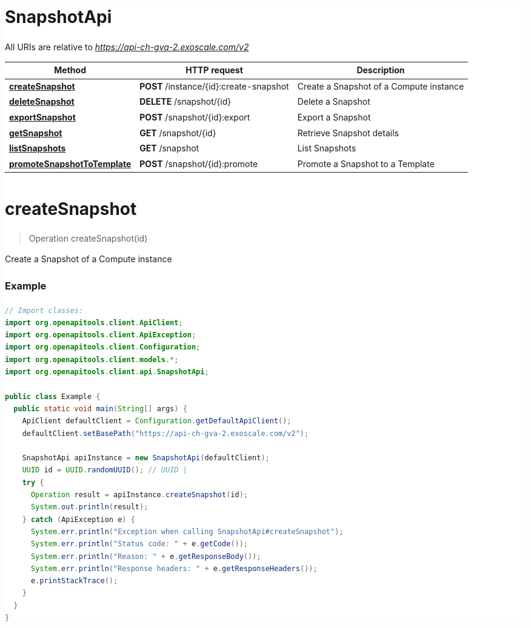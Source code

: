 # SnapshotApi

All URIs are relative to *https://api-ch-gva-2.exoscale.com/v2*

| Method | HTTP request | Description |
|------------- | ------------- | -------------|
| [**createSnapshot**](SnapshotApi.md#createSnapshot) | **POST** /instance/{id}:create-snapshot | Create a Snapshot of a Compute instance |
| [**deleteSnapshot**](SnapshotApi.md#deleteSnapshot) | **DELETE** /snapshot/{id} | Delete a Snapshot |
| [**exportSnapshot**](SnapshotApi.md#exportSnapshot) | **POST** /snapshot/{id}:export | Export a Snapshot |
| [**getSnapshot**](SnapshotApi.md#getSnapshot) | **GET** /snapshot/{id} | Retrieve Snapshot details |
| [**listSnapshots**](SnapshotApi.md#listSnapshots) | **GET** /snapshot | List Snapshots |
| [**promoteSnapshotToTemplate**](SnapshotApi.md#promoteSnapshotToTemplate) | **POST** /snapshot/{id}:promote | Promote a Snapshot to a Template |


<a id="createSnapshot"></a>
# **createSnapshot**
> Operation createSnapshot(id)

Create a Snapshot of a Compute instance



### Example
```java
// Import classes:
import org.openapitools.client.ApiClient;
import org.openapitools.client.ApiException;
import org.openapitools.client.Configuration;
import org.openapitools.client.models.*;
import org.openapitools.client.api.SnapshotApi;

public class Example {
  public static void main(String[] args) {
    ApiClient defaultClient = Configuration.getDefaultApiClient();
    defaultClient.setBasePath("https://api-ch-gva-2.exoscale.com/v2");

    SnapshotApi apiInstance = new SnapshotApi(defaultClient);
    UUID id = UUID.randomUUID(); // UUID | 
    try {
      Operation result = apiInstance.createSnapshot(id);
      System.out.println(result);
    } catch (ApiException e) {
      System.err.println("Exception when calling SnapshotApi#createSnapshot");
      System.err.println("Status code: " + e.getCode());
      System.err.println("Reason: " + e.getResponseBody());
      System.err.println("Response headers: " + e.getResponseHeaders());
      e.printStackTrace();
    }
  }
}
```
